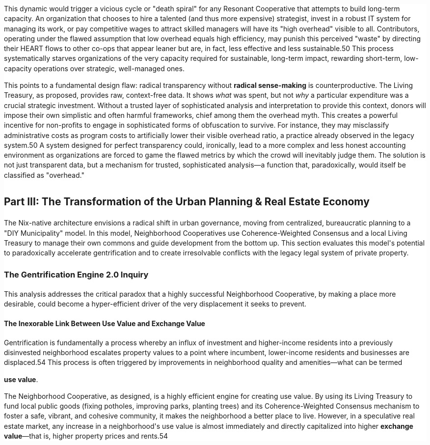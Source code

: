 This dynamic would trigger a vicious cycle or "death spiral" for any Resonant Cooperative that attempts to build long-term capacity. An organization that chooses to hire a talented (and thus more expensive) strategist, invest in a robust IT system for managing its work, or pay competitive wages to attract skilled managers will have its "high overhead" visible to all. Contributors, operating under the flawed assumption that low overhead equals high efficiency, may punish this perceived "waste" by directing their HEART flows to other co-ops that appear leaner but are, in fact, less effective and less sustainable.50 This process systematically starves organizations of the very capacity required for sustainable, long-term impact, rewarding short-term, low-capacity operations over strategic, well-managed ones.

This points to a fundamental design flaw: radical transparency without **radical sense-making** is counterproductive. The Living Treasury, as proposed, provides raw, context-free data. It shows *what* was spent, but not *why* a particular expenditure was a crucial strategic investment. Without a trusted layer of sophisticated analysis and interpretation to provide this context, donors will impose their own simplistic and often harmful frameworks, chief among them the overhead myth. This creates a powerful incentive for non-profits to engage in sophisticated forms of obfuscation to survive. For instance, they may misclassify administrative costs as program costs to artificially lower their visible overhead ratio, a practice already observed in the legacy system.50 A system designed for perfect transparency could, ironically, lead to a more complex and less honest accounting environment as organizations are forced to game the flawed metrics by which the crowd will inevitably judge them. The solution is not just transparent data, but a mechanism for trusted, sophisticated analysis—a function that, paradoxically, would itself be classified as "overhead."

## **Part III: The Transformation of the Urban Planning & Real Estate Economy**

The Nix-native architecture envisions a radical shift in urban governance, moving from centralized, bureaucratic planning to a "DIY Municipality" model. In this model, Neighborhood Cooperatives use Coherence-Weighted Consensus and a local Living Treasury to manage their own commons and guide development from the bottom up. This section evaluates this model's potential to paradoxically accelerate gentrification and to create irresolvable conflicts with the legacy legal system of private property.

### **The Gentrification Engine 2.0 Inquiry**

This analysis addresses the critical paradox that a highly successful Neighborhood Cooperative, by making a place more desirable, could become a hyper-efficient driver of the very displacement it seeks to prevent.

#### **The Inexorable Link Between Use Value and Exchange Value**

Gentrification is fundamentally a process whereby an influx of investment and higher-income residents into a previously disinvested neighborhood escalates property values to a point where incumbent, lower-income residents and businesses are displaced.54 This process is often triggered by improvements in neighborhood quality and amenities—what can be termed

**use value**.

The Neighborhood Cooperative, as designed, is a highly efficient engine for creating use value. By using its Living Treasury to fund local public goods (fixing potholes, improving parks, planting trees) and its Coherence-Weighted Consensus mechanism to foster a safe, vibrant, and cohesive community, it makes the neighborhood a better place to live. However, in a speculative real estate market, any increase in a neighborhood's use value is almost immediately and directly capitalized into higher **exchange value**—that is, higher property prices and rents.54
